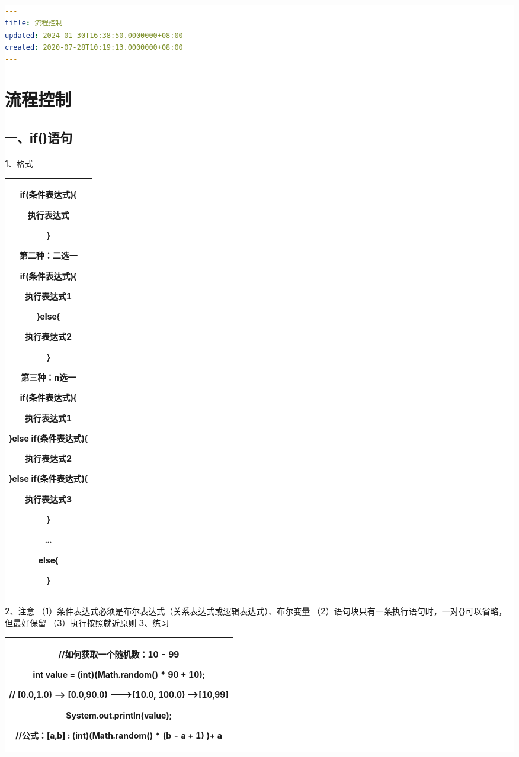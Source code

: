 ```yaml
---
title: 流程控制
updated: 2024-01-30T16:38:50.0000000+08:00
created: 2020-07-28T10:19:13.0000000+08:00
---
```


# 流程控制
## 一、if()语句
1、格式
<table>
<colgroup>
<col style="width: 100%" />
</colgroup>
<thead>
<tr class="header">
<th><p>if(条件表达式){</p>
<p>执行表达式</p>
<p>}</p>
<p>第二种：二选一</p>
<p>if(条件表达式){</p>
<p>执行表达式1</p>
<p>}else{</p>
<p>执行表达式2</p>
<p>}</p>
<p>第三种：n选一</p>
<p>if(条件表达式){</p>
<p>执行表达式1</p>
<p>}else if(条件表达式){</p>
<p>执行表达式2</p>
<p>}else if(条件表达式){</p>
<p>执行表达式3</p>
<p>}</p>
<p>...</p>
<p>else{</p>
<p>}</p></th>
</tr>
</thead>
<tbody>
</tbody>
</table>
2、注意
（1）条件表达式必须是布尔表达式（关系表达式或逻辑表达式）、布尔变量
（2）语句块只有一条执行语句时，一对{}可以省略，但最好保留
（3）执行按照就近原则
3、练习
<table>
<colgroup>
<col style="width: 100%" />
</colgroup>
<thead>
<tr class="header">
<th><p>//如何获取一个随机数：10 - 99</p>
<p>int value = (int)(Math.random() * 90 + 10);</p>
<p>// [0.0,1.0) --&gt; [0.0,90.0) ---&gt;[10.0, 100.0) --&gt;[10,99]</p>
<p>System.out.println(value);</p>
<p>//公式：[a,b] : (int)(Math.random() * (b - a + 1) )+ a</p></th>
</tr>
</thead>
<tbody>